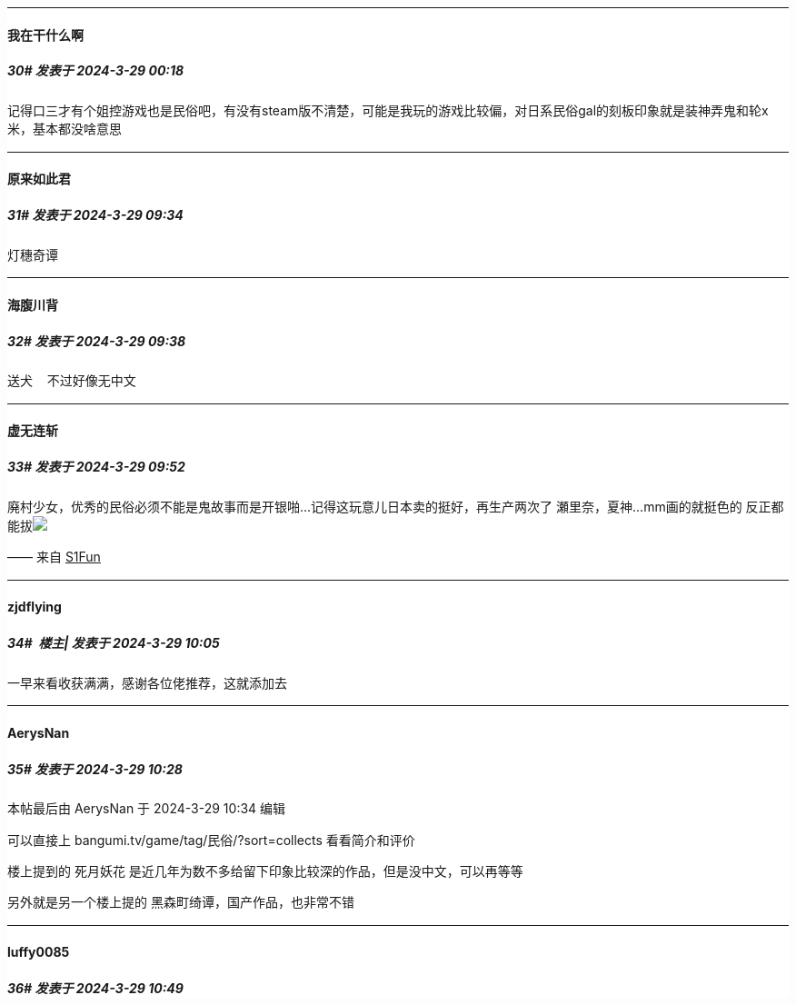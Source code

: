 *****

####  我在干什么啊  
##### 30#       发表于 2024-3-29 00:18

记得口三才有个姐控游戏也是民俗吧，有没有steam版不清楚，可能是我玩的游戏比较偏，对日系民俗gal的刻板印象就是装神弄鬼和轮x米，基本都没啥意思

*****

####  原来如此君  
##### 31#       发表于 2024-3-29 09:34

灯穗奇谭

*****

####  海腹川背  
##### 32#       发表于 2024-3-29 09:38

送犬    不过好像无中文

*****

####  虚无连斩  
##### 33#       发表于 2024-3-29 09:52

廃村少女，优秀的民俗必须不能是鬼故事而是开银啪...记得这玩意儿日本卖的挺好，再生产两次了
瀬里奈，夏神...mm画的就挺色的
反正都能拔<img src="https://static.saraba1st.com/image/smiley/face2017/040.png" referrerpolicy="no-referrer">

—— 来自 [S1Fun](https://s1fun.koalcat.com)

*****

####  zjdflying  
##### 34#         楼主| 发表于 2024-3-29 10:05

一早来看收获满满，感谢各位佬推荐，这就添加去

*****

####  AerysNan  
##### 35#       发表于 2024-3-29 10:28

 本帖最后由 AerysNan 于 2024-3-29 10:34 编辑 

可以直接上 bangumi.tv/game/tag/民俗/?sort=collects 看看简介和评价

楼上提到的 死月妖花 是近几年为数不多给留下印象比较深的作品，但是没中文，可以再等等

另外就是另一个楼上提的 黑森町绮谭，国产作品，也非常不错

*****

####  luffy0085  
##### 36#       发表于 2024-3-29 10:49
